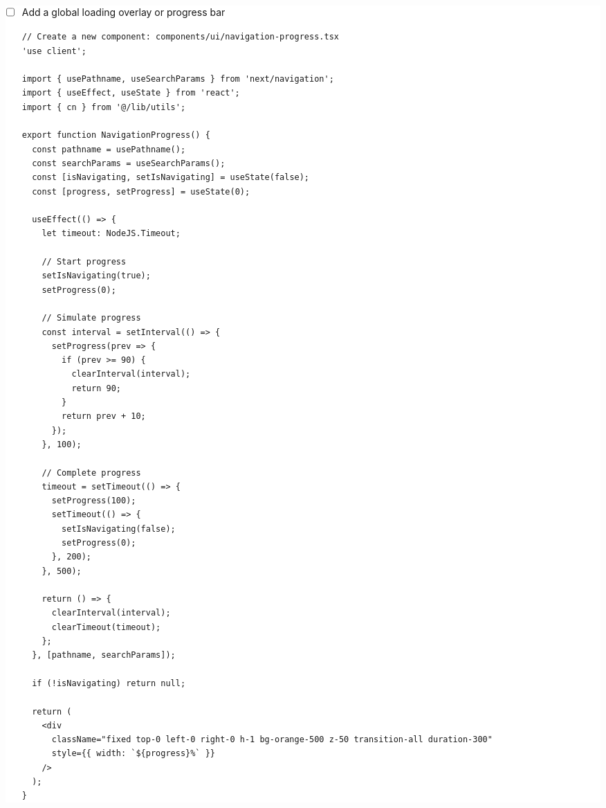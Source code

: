 - [ ] Add a global loading overlay or progress bar
  ```tsx
  // Create a new component: components/ui/navigation-progress.tsx
  'use client';
  
  import { usePathname, useSearchParams } from 'next/navigation';
  import { useEffect, useState } from 'react';
  import { cn } from '@/lib/utils';
  
  export function NavigationProgress() {
    const pathname = usePathname();
    const searchParams = useSearchParams();
    const [isNavigating, setIsNavigating] = useState(false);
    const [progress, setProgress] = useState(0);
    
    useEffect(() => {
      let timeout: NodeJS.Timeout;
      
      // Start progress
      setIsNavigating(true);
      setProgress(0);
      
      // Simulate progress
      const interval = setInterval(() => {
        setProgress(prev => {
          if (prev >= 90) {
            clearInterval(interval);
            return 90;
          }
          return prev + 10;
        });
      }, 100);
      
      // Complete progress
      timeout = setTimeout(() => {
        setProgress(100);
        setTimeout(() => {
          setIsNavigating(false);
          setProgress(0);
        }, 200);
      }, 500);
      
      return () => {
        clearInterval(interval);
        clearTimeout(timeout);
      };
    }, [pathname, searchParams]);
    
    if (!isNavigating) return null;
    
    return (
      <div 
        className="fixed top-0 left-0 right-0 h-1 bg-orange-500 z-50 transition-all duration-300"
        style={{ width: `${progress}%` }}
      />
    );
  }
  ```
